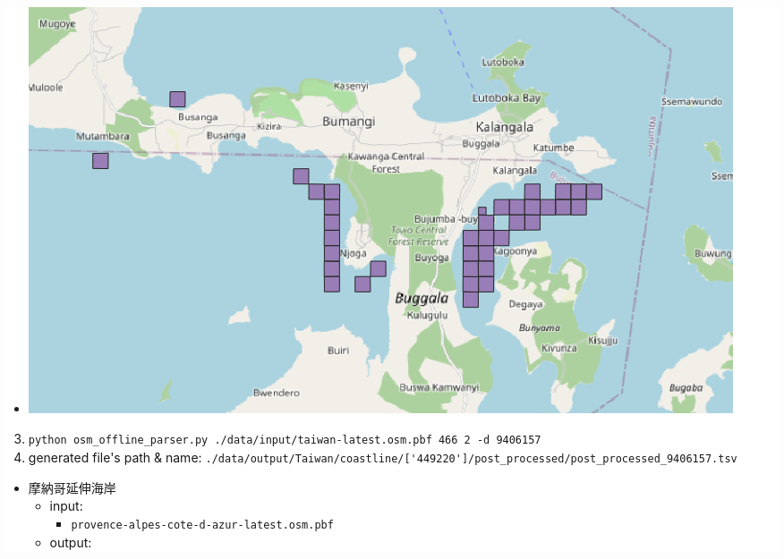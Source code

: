   - ![alt text](./image.png)
  3. `python osm_offline_parser.py ./data/input/taiwan-latest.osm.pbf 466 2 -d 9406157`
  4. generated file's path & name: `./data/output/Taiwan/coastline/['449220']/post_processed/post_processed_9406157.tsv`
- 摩納哥延伸海岸
  - input:
    - `provence-alpes-cote-d-azur-latest.osm.pbf`
  - output: